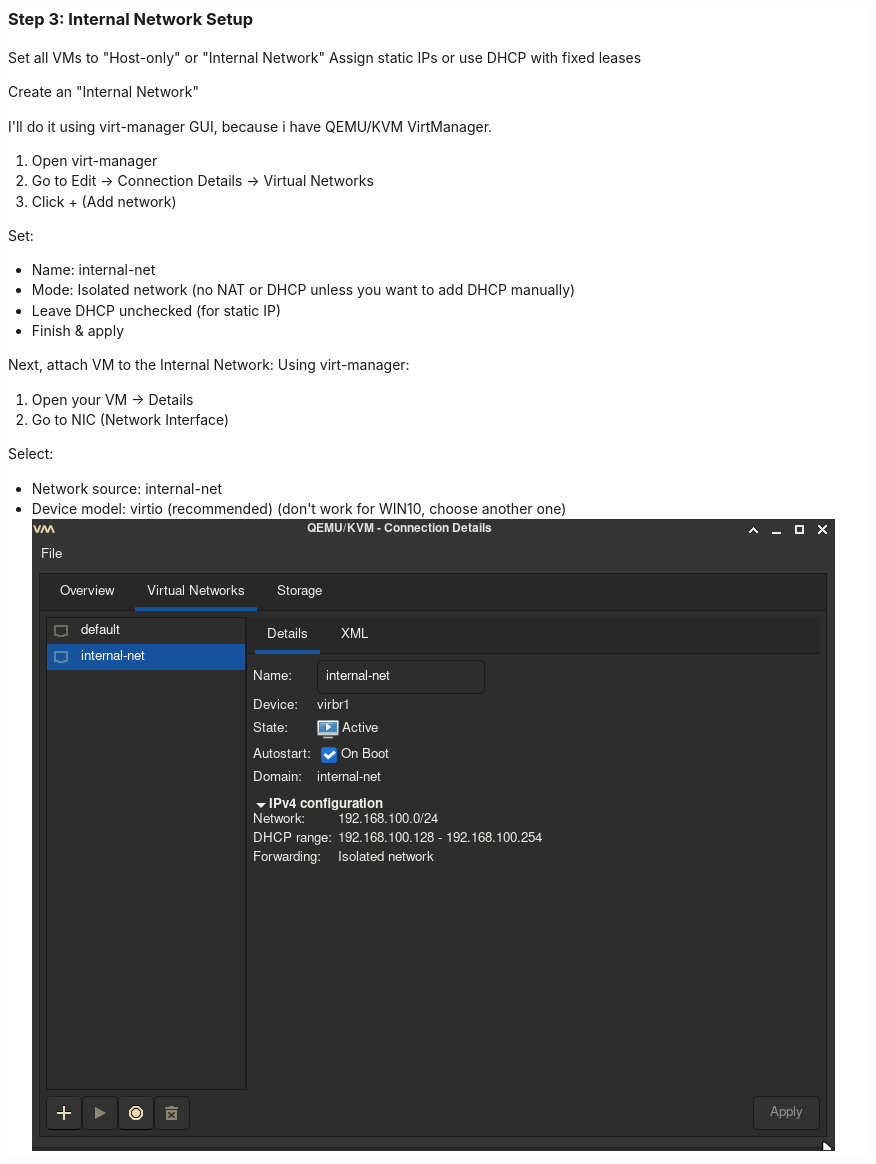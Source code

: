 

### Step 3: Internal Network Setup
Set all VMs to "Host-only" or "Internal Network"
Assign static IPs or use DHCP with fixed leases

Create an "Internal Network"

I'll do it using virt-manager GUI, because i have QEMU/KVM VirtManager.

1) Open virt-manager
2) Go to Edit → Connection Details → Virtual Networks
3) Click + (Add network)

Set:
- Name: internal-net
- Mode: Isolated network (no NAT or DHCP unless you want to add DHCP manually)
- Leave DHCP unchecked (for static IP)
- Finish & apply

Next, attach VM to the Internal Network:
Using virt-manager:
1) Open your VM → Details
2) Go to NIC (Network Interface)

Select:
- Network source: internal-net
- Device model: virtio (recommended) (don't work for WIN10, choose another one)
![Internal-net](/assets/img/soc_lab/internal-net_qemu_kvm.png)
